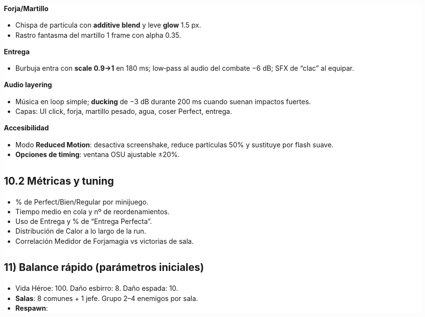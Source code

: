 **Forja/Martillo**

* Chispa de partícula con **additive blend** y leve **glow** 1.5 px.
* Rastro fantasma del martillo 1 frame con alpha 0.35.

**Entrega**

* Burbuja entra con **scale 0.9→1** en 180 ms; low‑pass al audio del combate −6 dB; SFX de “clac” al equipar.

**Audio layering**

* Música en loop simple; **ducking** de −3 dB durante 200 ms cuando suenan impactos fuertes.
* Capas: UI click, forja, martillo pesado, agua, coser Perfect, entrega.

**Accesibilidad**

* Modo **Reduced Motion**: desactiva screenshake, reduce partículas 50% y sustituye por flash suave.
* **Opciones de timing**: ventana OSU ajustable ±20%.

## 10.2 Métricas y tuning

* % de Perfect/Bien/Regular por minijuego.
* Tiempo medio en cola y nº de reordenamientos.
* Uso de Entrega y % de “Entrega Perfecta”.
* Distribución de Calor a lo largo de la run.
* Correlación Medidor de Forjamagia vs victorias de sala.

## 11) Balance rápido (parámetros iniciales)

* Vida Héroe: 100. Daño esbirro: 8. Daño espada: 10.
* **Salas**: 8 comunes + 1 jefe. Grupo 2–4 enemigos por sala.
* **Respawn**:
